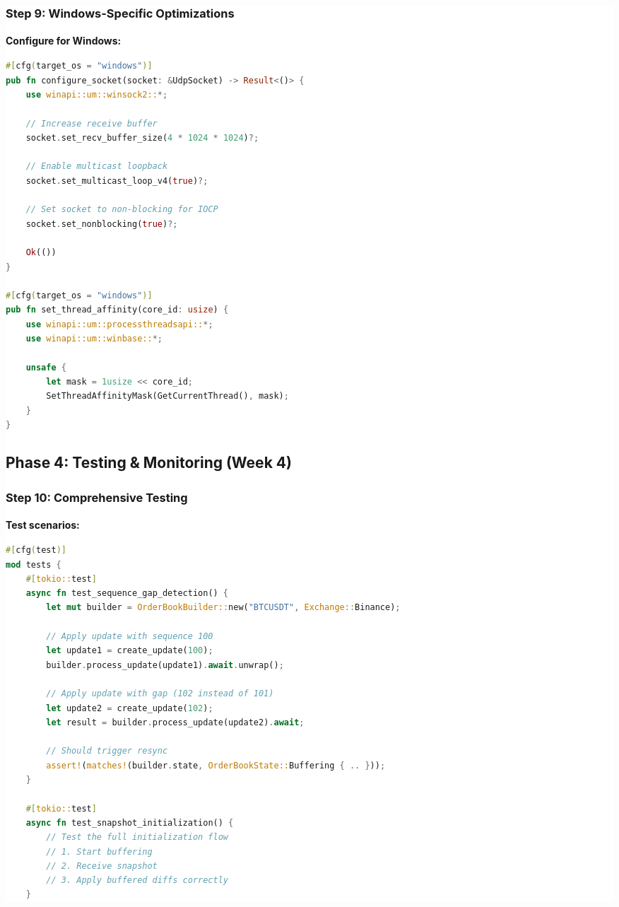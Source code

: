 ### Step 9: Windows-Specific Optimizations

**Configure for Windows:**
```rust
#[cfg(target_os = "windows")]
pub fn configure_socket(socket: &UdpSocket) -> Result<()> {
    use winapi::um::winsock2::*;

    // Increase receive buffer
    socket.set_recv_buffer_size(4 * 1024 * 1024)?;

    // Enable multicast loopback
    socket.set_multicast_loop_v4(true)?;

    // Set socket to non-blocking for IOCP
    socket.set_nonblocking(true)?;

    Ok(())
}

#[cfg(target_os = "windows")]
pub fn set_thread_affinity(core_id: usize) {
    use winapi::um::processthreadsapi::*;
    use winapi::um::winbase::*;

    unsafe {
        let mask = 1usize << core_id;
        SetThreadAffinityMask(GetCurrentThread(), mask);
    }
}
```

## Phase 4: Testing & Monitoring (Week 4)

### Step 10: Comprehensive Testing

**Test scenarios:**
```rust
#[cfg(test)]
mod tests {
    #[tokio::test]
    async fn test_sequence_gap_detection() {
        let mut builder = OrderBookBuilder::new("BTCUSDT", Exchange::Binance);

        // Apply update with sequence 100
        let update1 = create_update(100);
        builder.process_update(update1).await.unwrap();

        // Apply update with gap (102 instead of 101)
        let update2 = create_update(102);
        let result = builder.process_update(update2).await;

        // Should trigger resync
        assert!(matches!(builder.state, OrderBookState::Buffering { .. }));
    }

    #[tokio::test]
    async fn test_snapshot_initialization() {
        // Test the full initialization flow
        // 1. Start buffering
        // 2. Receive snapshot
        // 3. Apply buffered diffs correctly
    }
```